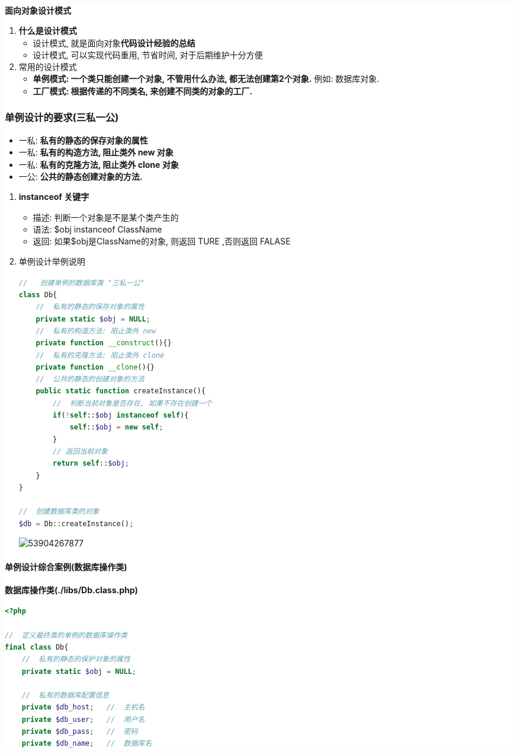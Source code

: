 **面向对象设计模式**

1. **什么是设计模式**
   - 设计模式, 就是面向对象**代码设计经验的总结**
   - 设计模式, 可以实现代码重用, 节省时间, 对于后期维护十分方便
2. 常用的设计模式
   - **单例模式: 一个类只能创建一个对象, 不管用什么办法, 都无法创建第2个对象.** 例如: 数据库对象.
   - **工厂模式: 根据传递的不同类名, 来创建不同类的对象的工厂.**

### **单例设计的要求(三私一公)**

- 一私: **私有的静态的保存对象的属性**
- 一私: **私有的构造方法, 阻止类外 new 对象**
- 一私: **私有的克隆方法, 阻止类外 clone 对象**
- 一公: **公共的静态创建对象的方法.**

1. **instanceof 关键字**

   - 描述: 判断一个对象是不是某个类产生的
   - 语法: $obj instanceof ClassName
   - 返回: 如果$obj是ClassName的对象, 则返回 TURE ,否则返回 FALASE

2. 单例设计举例说明

   ```php
   //   创建单例的数据库类 "三私一公"
   class Db{
       //  私有的静态的保存对象的属性
       private static $obj = NULL;
       //  私有的构造方法: 阻止类外 new
       private function __construct(){}
       //  私有的克隆方法: 阻止类外 clone
       private function __clone(){}
       //  公共的静态的创建对象的方法
       public static function createInstance(){
           //  判断当前对象是否存在, 如果不存在创建一个
           if(!self::$obj instanceof self){
               self::$obj = new self;
           }
           // 返回当前对象
           return self::$obj;
       } 
   }

   //  创建数据库类的对象
   $db = Db::createInstance();
   ```

   ![53904267877](.\php\\1539042678772.png)

#### **单例设计综合案例(数据库操作类)**

**数据库操作类(./libs/Db.class.php)**

```php
<?php 

//  定义最终类的单例的数据库操作类
final class Db{
    //  私有的静态的保护对象的属性
    private static $obj = NULL;

    //  私有的数据库配置信息
    private $db_host;   //  主机名
    private $db_user;   //  用户名
    private $db_pass;   //  密码
    private $db_name;   //  数据库名
```